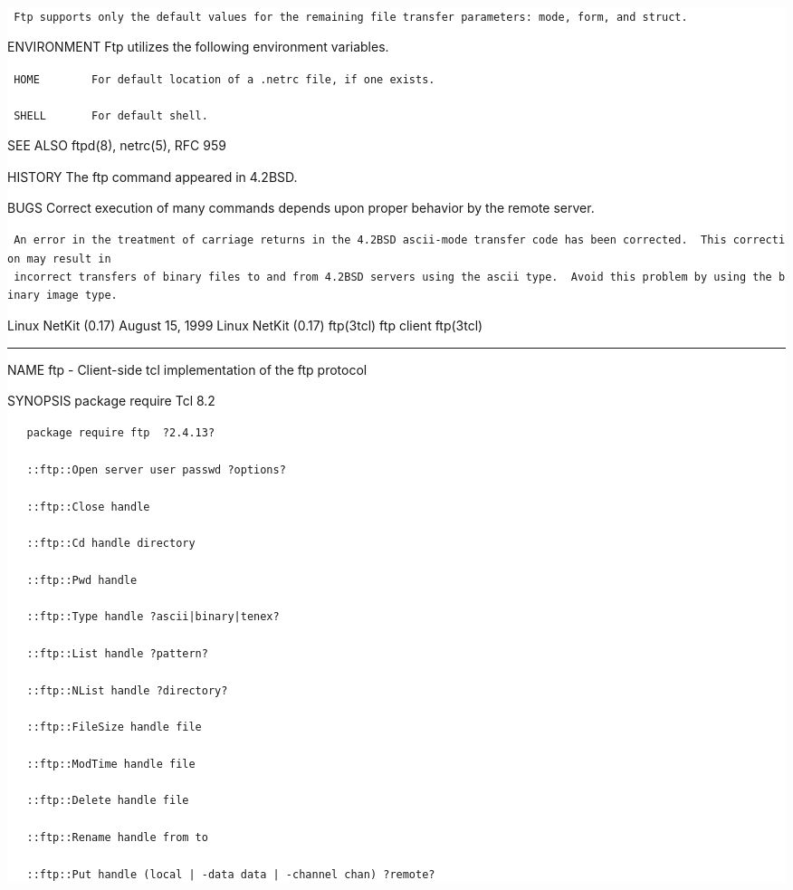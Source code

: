      Ftp supports only the default values for the remaining file transfer parameters: mode, form, and struct.

ENVIRONMENT
     Ftp utilizes the following environment variables.

     HOME        For default location of a .netrc file, if one exists.

     SHELL       For default shell.

SEE ALSO
     ftpd(8), netrc(5), RFC 959

HISTORY
     The ftp command appeared in 4.2BSD.

BUGS
     Correct execution of many commands depends upon proper behavior by the remote server.

     An error in the treatment of carriage returns in the 4.2BSD ascii-mode transfer code has been corrected.  This correction may result in
     incorrect transfers of binary files to and from 4.2BSD servers using the ascii type.  Avoid this problem by using the binary image type.

Linux NetKit (0.17)                                               August 15, 1999                                              Linux NetKit (0.17)
ftp(3tcl)                                                           ftp client                                                           ftp(3tcl)

__________________________________________________________________________________________________________________________________________________

NAME
       ftp - Client-side tcl implementation of the ftp protocol

SYNOPSIS
       package require Tcl  8.2

       package require ftp  ?2.4.13?

       ::ftp::Open server user passwd ?options?

       ::ftp::Close handle

       ::ftp::Cd handle directory

       ::ftp::Pwd handle

       ::ftp::Type handle ?ascii|binary|tenex?

       ::ftp::List handle ?pattern?

       ::ftp::NList handle ?directory?

       ::ftp::FileSize handle file

       ::ftp::ModTime handle file

       ::ftp::Delete handle file

       ::ftp::Rename handle from to

       ::ftp::Put handle (local | -data data | -channel chan) ?remote?
